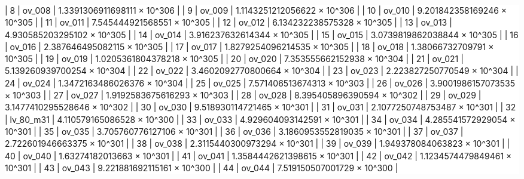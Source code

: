 | 8 | ov_008 | 1.3391306911698111 × 10^306 |
| 9 | ov_009 | 1.1143251212056622 × 10^306 |
| 10 | ov_010 | 9.201842358169246 × 10^305 |
| 11 | ov_011 | 7.545444921568551 × 10^305 |
| 12 | ov_012 | 6.134232238575328 × 10^305 |
| 13 | ov_013 | 4.930585203295102 × 10^305 |
| 14 | ov_014 | 3.916237632614344 × 10^305 |
| 15 | ov_015 | 3.0739819862038844 × 10^305 |
| 16 | ov_016 | 2.387646495082115 × 10^305 |
| 17 | ov_017 | 1.8279254096214535 × 10^305 |
| 18 | ov_018 | 1.38066732709791 × 10^305 |
| 19 | ov_019 | 1.0205361804378218 × 10^305 |
| 20 | ov_020 | 7.353555662152938 × 10^304 |
| 21 | ov_021 | 5.139260939700254 × 10^304 |
| 22 | ov_022 | 3.4602092770800664 × 10^304 |
| 23 | ov_023 | 2.223827250770549 × 10^304 |
| 24 | ov_024 | 1.3472163486026376 × 10^304 |
| 25 | ov_025 | 7.571406513674313 × 10^303 |
| 26 | ov_026 | 3.9001986157073535 × 10^303 |
| 27 | ov_027 | 1.9192583675616293 × 10^303 |
| 28 | ov_028 | 8.395405896390594 × 10^302 |
| 29 | ov_029 | 3.1477410295528646 × 10^302 |
| 30 | ov_030 | 9.518930114721465 × 10^301 |
| 31 | ov_031 | 2.1077250748753487 × 10^301 |
| 32 | lv_80_m31 | 4.110579165086528 × 10^300 |
| 33 | ov_033 | 4.929604093142591 × 10^301 |
| 34 | ov_034 | 4.285541572929054 × 10^301 |
| 35 | ov_035 | 3.705760776127106 × 10^301 |
| 36 | ov_036 | 3.1860953552819035 × 10^301 |
| 37 | ov_037 | 2.722601946663375 × 10^301 |
| 38 | ov_038 | 2.3115440300973294 × 10^301 |
| 39 | ov_039 | 1.949378084063823 × 10^301 |
| 40 | ov_040 | 1.63274182013663 × 10^301 |
| 41 | ov_041 | 1.3584442621398615 × 10^301 |
| 42 | ov_042 | 1.1234574479849461 × 10^301 |
| 43 | ov_043 | 9.221881692115161 × 10^300 |
| 44 | ov_044 | 7.519150507001729 × 10^300 |